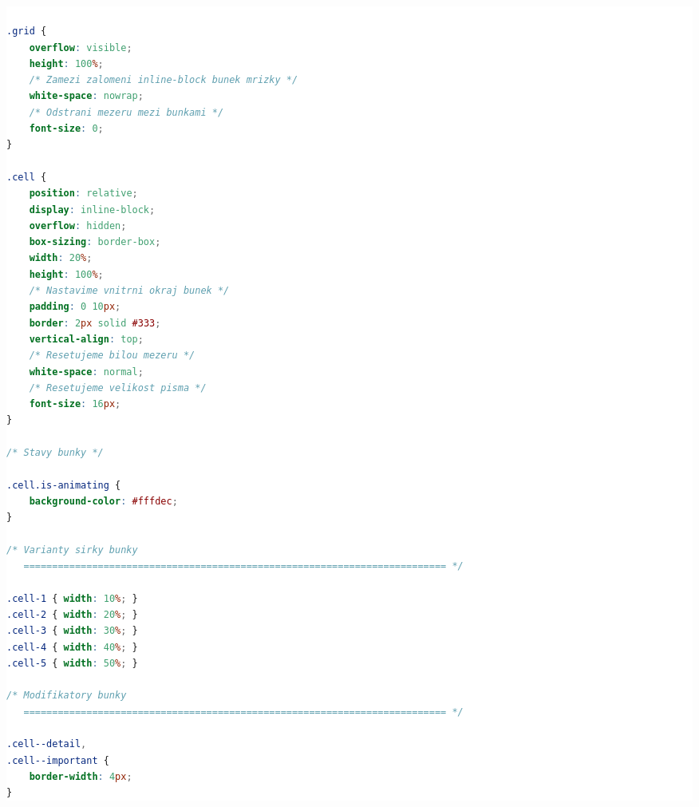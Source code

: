 ```css

.grid {
    overflow: visible;
    height: 100%;
    /* Zamezi zalomeni inline-block bunek mrizky */
    white-space: nowrap;
    /* Odstrani mezeru mezi bunkami */
    font-size: 0;
}

.cell {
    position: relative;
    display: inline-block;
    overflow: hidden;
    box-sizing: border-box;
    width: 20%;
    height: 100%;
    /* Nastavime vnitrni okraj bunek */
    padding: 0 10px;
    border: 2px solid #333;
    vertical-align: top;
    /* Resetujeme bilou mezeru */
    white-space: normal;
    /* Resetujeme velikost pisma */
    font-size: 16px;
}

/* Stavy bunky */

.cell.is-animating {
    background-color: #fffdec;
}

/* Varianty sirky bunky
   ========================================================================== */

.cell-1 { width: 10%; }
.cell-2 { width: 20%; }
.cell-3 { width: 30%; }
.cell-4 { width: 40%; }
.cell-5 { width: 50%; }

/* Modifikatory bunky
   ========================================================================== */

.cell--detail,
.cell--important {
    border-width: 4px;
}
```

